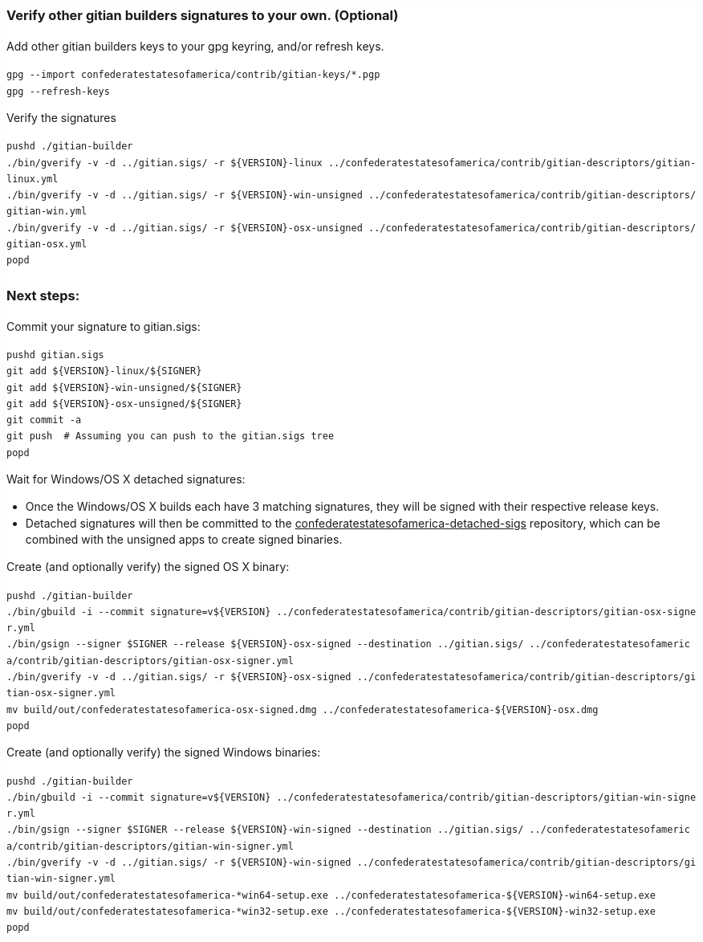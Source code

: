 ### Verify other gitian builders signatures to your own. (Optional)

Add other gitian builders keys to your gpg keyring, and/or refresh keys.

    gpg --import confederatestatesofamerica/contrib/gitian-keys/*.pgp
    gpg --refresh-keys

Verify the signatures

    pushd ./gitian-builder
    ./bin/gverify -v -d ../gitian.sigs/ -r ${VERSION}-linux ../confederatestatesofamerica/contrib/gitian-descriptors/gitian-linux.yml
    ./bin/gverify -v -d ../gitian.sigs/ -r ${VERSION}-win-unsigned ../confederatestatesofamerica/contrib/gitian-descriptors/gitian-win.yml
    ./bin/gverify -v -d ../gitian.sigs/ -r ${VERSION}-osx-unsigned ../confederatestatesofamerica/contrib/gitian-descriptors/gitian-osx.yml
    popd

### Next steps:

Commit your signature to gitian.sigs:

    pushd gitian.sigs
    git add ${VERSION}-linux/${SIGNER}
    git add ${VERSION}-win-unsigned/${SIGNER}
    git add ${VERSION}-osx-unsigned/${SIGNER}
    git commit -a
    git push  # Assuming you can push to the gitian.sigs tree
    popd

Wait for Windows/OS X detached signatures:

- Once the Windows/OS X builds each have 3 matching signatures, they will be signed with their respective release keys.
- Detached signatures will then be committed to the [confederatestatesofamerica-detached-sigs](https://github.com/confederatestatesofamericapay/confederatestatesofamerica-detached-sigs) repository, which can be combined with the unsigned apps to create signed binaries.

Create (and optionally verify) the signed OS X binary:

    pushd ./gitian-builder
    ./bin/gbuild -i --commit signature=v${VERSION} ../confederatestatesofamerica/contrib/gitian-descriptors/gitian-osx-signer.yml
    ./bin/gsign --signer $SIGNER --release ${VERSION}-osx-signed --destination ../gitian.sigs/ ../confederatestatesofamerica/contrib/gitian-descriptors/gitian-osx-signer.yml
    ./bin/gverify -v -d ../gitian.sigs/ -r ${VERSION}-osx-signed ../confederatestatesofamerica/contrib/gitian-descriptors/gitian-osx-signer.yml
    mv build/out/confederatestatesofamerica-osx-signed.dmg ../confederatestatesofamerica-${VERSION}-osx.dmg
    popd

Create (and optionally verify) the signed Windows binaries:

    pushd ./gitian-builder
    ./bin/gbuild -i --commit signature=v${VERSION} ../confederatestatesofamerica/contrib/gitian-descriptors/gitian-win-signer.yml
    ./bin/gsign --signer $SIGNER --release ${VERSION}-win-signed --destination ../gitian.sigs/ ../confederatestatesofamerica/contrib/gitian-descriptors/gitian-win-signer.yml
    ./bin/gverify -v -d ../gitian.sigs/ -r ${VERSION}-win-signed ../confederatestatesofamerica/contrib/gitian-descriptors/gitian-win-signer.yml
    mv build/out/confederatestatesofamerica-*win64-setup.exe ../confederatestatesofamerica-${VERSION}-win64-setup.exe
    mv build/out/confederatestatesofamerica-*win32-setup.exe ../confederatestatesofamerica-${VERSION}-win32-setup.exe
    popd
